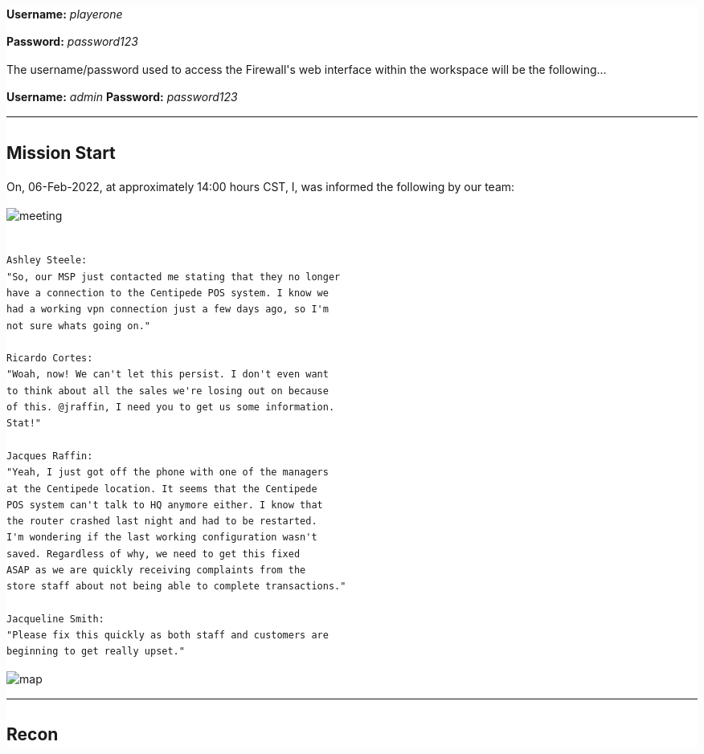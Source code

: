 **Username:** *playerone*

**Password:** *password123*

The username/password used to access the Firewall's web interface within the workspace will be the following...

**Username:** *admin*
**Password:** *password123*

---

## Mission Start

On, 06-Feb-2022, at approximately 14:00 hours CST, I, was informed the following by our team:


<img align="center" src="https://raw.githubusercontent.com/n1ghtx0w1/WriteUps/main/NICE-Challenges/nice-3/img/nice-meeting-3.png" alt="meeting" width="600" height="300">

```plain-text

Ashley Steele:
"So, our MSP just contacted me stating that they no longer 
have a connection to the Centipede POS system. I know we 
had a working vpn connection just a few days ago, so I'm 
not sure whats going on."

Ricardo Cortes:
"Woah, now! We can't let this persist. I don't even want 
to think about all the sales we're losing out on because 
of this. @jraffin, I need you to get us some information. 
Stat!"

Jacques Raffin:
"Yeah, I just got off the phone with one of the managers 
at the Centipede location. It seems that the Centipede 
POS system can't talk to HQ anymore either. I know that 
the router crashed last night and had to be restarted. 
I'm wondering if the last working configuration wasn't 
saved. Regardless of why, we need to get this fixed 
ASAP as we are quickly receiving complaints from the 
store staff about not being able to complete transactions."

Jacqueline Smith:
"Please fix this quickly as both staff and customers are 
beginning to get really upset."

```

<img align="center" src="https://raw.githubusercontent.com/n1ghtx0w1/WriteUps/main/NICE-Challenges/nice-3/img/PD-map.jpg" alt="map" width="600" height="300">

---

## Recon
